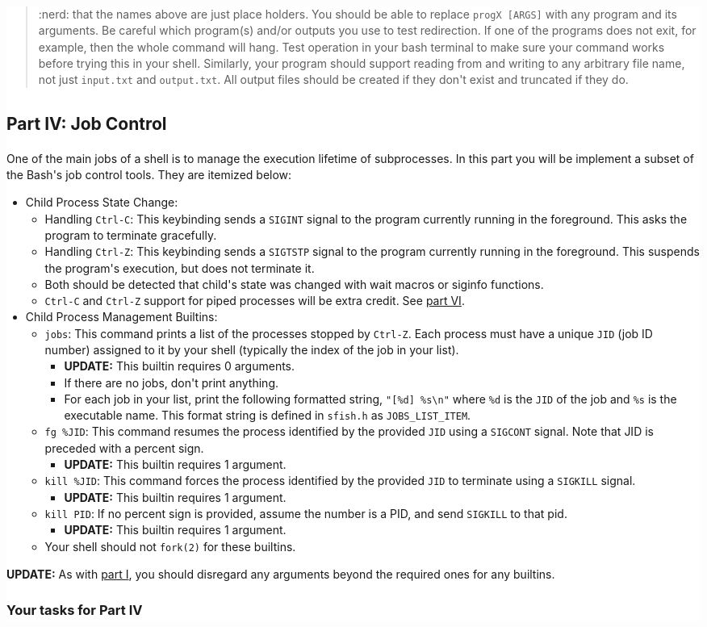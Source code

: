 > :nerd: that the names above are just place holders.
> You should be able to replace `progX [ARGS]` with any program and its arguments.
> Be careful which program(s) and/or outputs you use to test redirection.
> If one of the programs does not exit, for example, then the whole command will hang.
> Test operation in your bash terminal to make sure your command works before trying this in your shell.
> Similarly, your program should support reading from and writing to any arbitrary file name, not just `input.txt` and `output.txt`.
> All output files should be created if they don't exist and truncated if they do.

## Part IV: Job Control

One of the main jobs of a shell is to manage the execution lifetime of subprocesses.
In this part you will be implement a subset of the Bash's job control tools.
They are itemized below:

* Child Process State Change:
    * Handling `Ctrl-C`: This keybinding sends a `SIGINT` signal to the program currently running in the foreground.
      This asks the program to terminate gracefully.
    * Handling `Ctrl-Z`: This keybinding sends a `SIGTSTP` signal to the program currently running in the foreground.
      This suspends the program's execution, but does not terminate it.
    * Both should be detected that child's state was changed with wait macros or siginfo functions.
    * `Ctrl-C` and `Ctrl-Z` support for piped processes will be extra credit.
      See [part VI](#part-vi-more-shell-features-extra-credit).
* Child Process Management Builtins:
    * `jobs`: This command prints a list of the processes stopped by `Ctrl-Z`.
      Each process must have a unique `JID` (job ID number) assigned to it by your shell (typically the index of the job in your list).
      * **UPDATE:** This builtin requires 0 arguments.
      * If there are no jobs, don't print anything.
      * For each job in your list, print the following formatted string, `"[%d] %s\n"` where `%d` is the `JID` of the job and `%s` is the executable name.
        This format string is defined in `sfish.h` as `JOBS_LIST_ITEM`.
    * `fg %JID`: This command resumes the process identified by the provided `JID` using a `SIGCONT` signal.
      Note that JID is preceded with a percent sign.
      * **UPDATE:** This builtin requires 1 argument.
    * `kill %JID`: This command forces the process identified by the provided `JID` to terminate using a `SIGKILL` signal.
      * **UPDATE:** This builtin requires 1 argument.
    * `kill PID`: If no percent sign is provided, assume the number is a PID, and send `SIGKILL` to that pid.
      * **UPDATE:** This builtin requires 1 argument.
    * Your shell should not `fork(2)` for these builtins.

**UPDATE:** As with [part I](#part-i-user-input-and-builtins), you should disregard any arguments beyond the required ones for any builtins.

### Your tasks for Part IV
